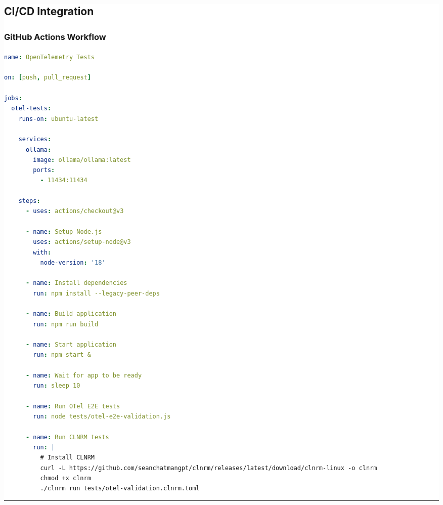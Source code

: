 
## CI/CD Integration

### GitHub Actions Workflow

```yaml
name: OpenTelemetry Tests

on: [push, pull_request]

jobs:
  otel-tests:
    runs-on: ubuntu-latest

    services:
      ollama:
        image: ollama/ollama:latest
        ports:
          - 11434:11434

    steps:
      - uses: actions/checkout@v3

      - name: Setup Node.js
        uses: actions/setup-node@v3
        with:
          node-version: '18'

      - name: Install dependencies
        run: npm install --legacy-peer-deps

      - name: Build application
        run: npm run build

      - name: Start application
        run: npm start &

      - name: Wait for app to be ready
        run: sleep 10

      - name: Run OTel E2E tests
        run: node tests/otel-e2e-validation.js

      - name: Run CLNRM tests
        run: |
          # Install CLNRM
          curl -L https://github.com/seanchatmangpt/clnrm/releases/latest/download/clnrm-linux -o clnrm
          chmod +x clnrm
          ./clnrm run tests/otel-validation.clnrm.toml
```

---